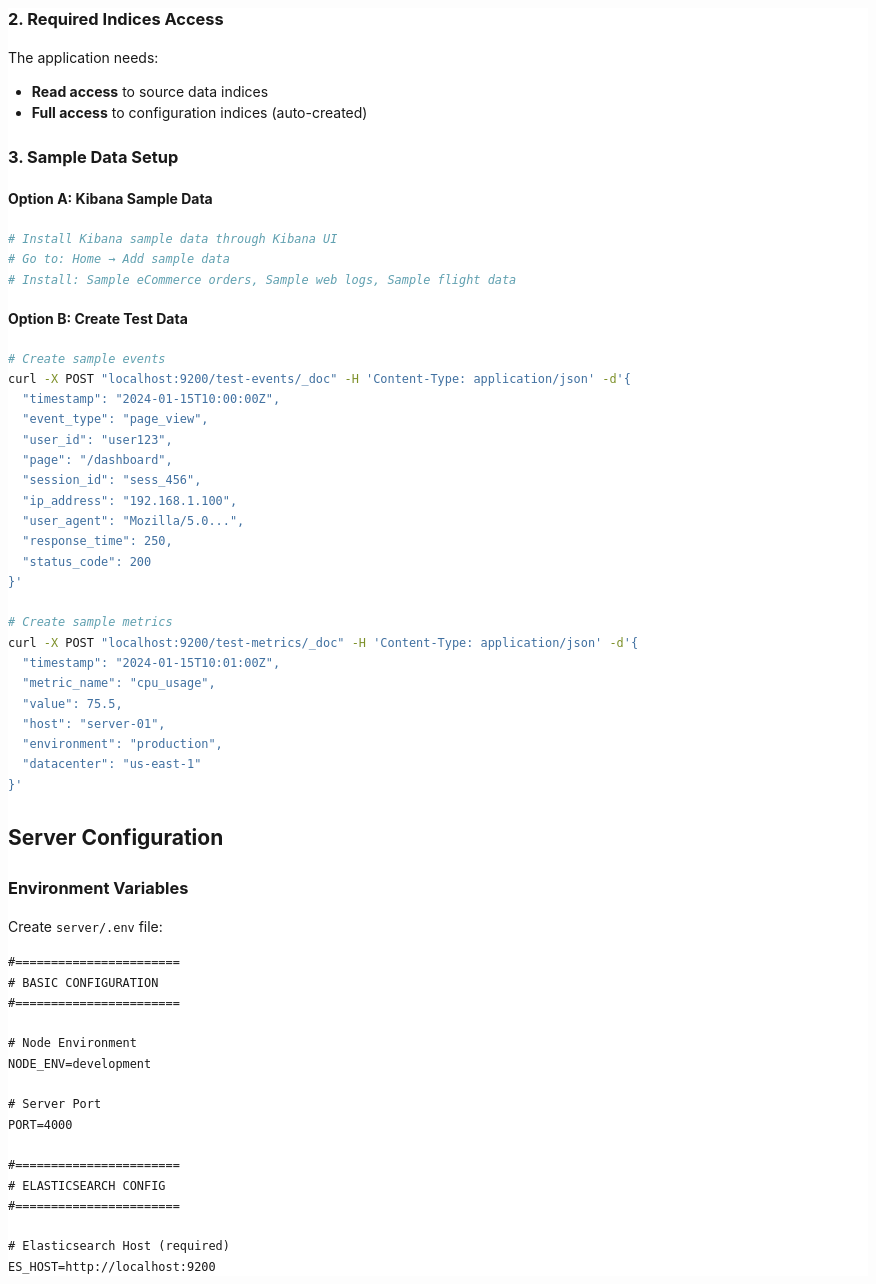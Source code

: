 ### 2. Required Indices Access

The application needs:
- **Read access** to source data indices
- **Full access** to configuration indices (auto-created)

### 3. Sample Data Setup

#### Option A: Kibana Sample Data
```bash
# Install Kibana sample data through Kibana UI
# Go to: Home → Add sample data
# Install: Sample eCommerce orders, Sample web logs, Sample flight data
```

#### Option B: Create Test Data
```bash
# Create sample events
curl -X POST "localhost:9200/test-events/_doc" -H 'Content-Type: application/json' -d'{
  "timestamp": "2024-01-15T10:00:00Z",
  "event_type": "page_view",
  "user_id": "user123",
  "page": "/dashboard",
  "session_id": "sess_456",
  "ip_address": "192.168.1.100",
  "user_agent": "Mozilla/5.0...",
  "response_time": 250,
  "status_code": 200
}'

# Create sample metrics
curl -X POST "localhost:9200/test-metrics/_doc" -H 'Content-Type: application/json' -d'{
  "timestamp": "2024-01-15T10:01:00Z",
  "metric_name": "cpu_usage",
  "value": 75.5,
  "host": "server-01",
  "environment": "production",
  "datacenter": "us-east-1"
}'
```

## Server Configuration

### Environment Variables

Create `server/.env` file:

```env
#=======================
# BASIC CONFIGURATION
#=======================

# Node Environment
NODE_ENV=development

# Server Port
PORT=4000

#=======================
# ELASTICSEARCH CONFIG
#=======================

# Elasticsearch Host (required)
ES_HOST=http://localhost:9200
```